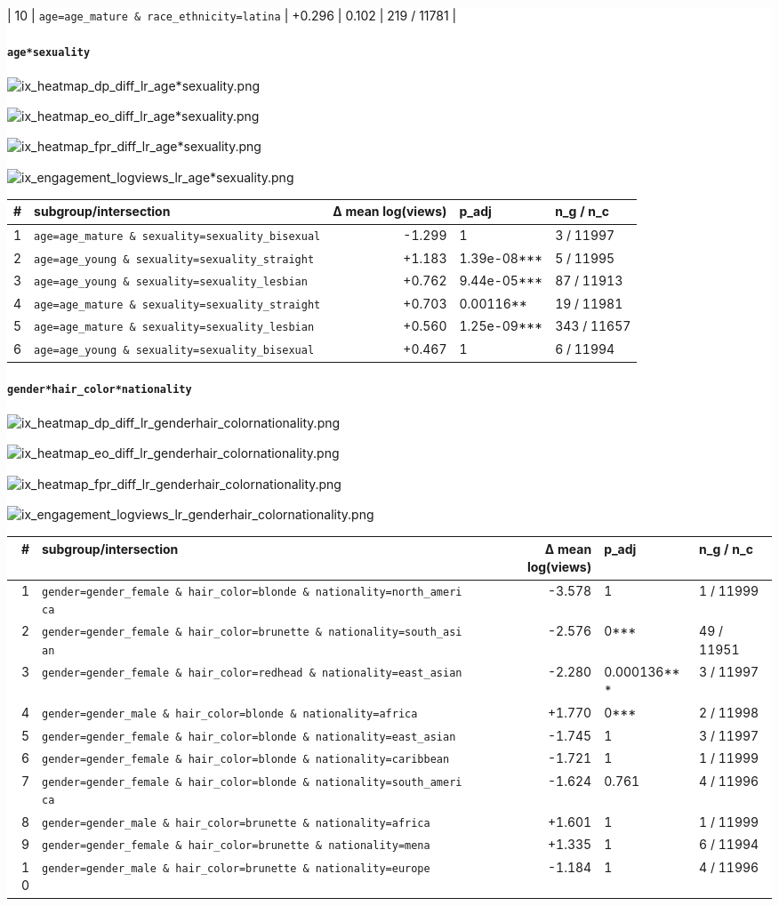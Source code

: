 | 10 | `age=age_mature & race_ethnicity=latina` | +0.296 | 0.102 | 219 / 11781 |

#### `age*sexuality`

![ix_heatmap_dp_diff_lr_age*sexuality.png](ix_heatmap_dp_diff_lr_age*sexuality.png)


![ix_heatmap_eo_diff_lr_age*sexuality.png](ix_heatmap_eo_diff_lr_age*sexuality.png)


![ix_heatmap_fpr_diff_lr_age*sexuality.png](ix_heatmap_fpr_diff_lr_age*sexuality.png)


![ix_engagement_logviews_lr_age*sexuality.png](ix_engagement_logviews_lr_age*sexuality.png)


| # | subgroup/intersection | Δ mean log(views) | p_adj | n_g / n_c |
|---:|:----------------------|------------------:|:------|:----------|
| 1 | `age=age_mature & sexuality=sexuality_bisexual` | -1.299 | 1 | 3 / 11997 |
| 2 | `age=age_young & sexuality=sexuality_straight` | +1.183 | 1.39e-08*** | 5 / 11995 |
| 3 | `age=age_young & sexuality=sexuality_lesbian` | +0.762 | 9.44e-05*** | 87 / 11913 |
| 4 | `age=age_mature & sexuality=sexuality_straight` | +0.703 | 0.00116** | 19 / 11981 |
| 5 | `age=age_mature & sexuality=sexuality_lesbian` | +0.560 | 1.25e-09*** | 343 / 11657 |
| 6 | `age=age_young & sexuality=sexuality_bisexual` | +0.467 | 1 | 6 / 11994 |

#### `gender*hair_color*nationality`

![ix_heatmap_dp_diff_lr_gender*hair_color*nationality.png](ix_heatmap_dp_diff_lr_gender*hair_color*nationality.png)


![ix_heatmap_eo_diff_lr_gender*hair_color*nationality.png](ix_heatmap_eo_diff_lr_gender*hair_color*nationality.png)


![ix_heatmap_fpr_diff_lr_gender*hair_color*nationality.png](ix_heatmap_fpr_diff_lr_gender*hair_color*nationality.png)


![ix_engagement_logviews_lr_gender*hair_color*nationality.png](ix_engagement_logviews_lr_gender*hair_color*nationality.png)


| # | subgroup/intersection | Δ mean log(views) | p_adj | n_g / n_c |
|---:|:----------------------|------------------:|:------|:----------|
| 1 | `gender=gender_female & hair_color=blonde & nationality=north_america` | -3.578 | 1 | 1 / 11999 |
| 2 | `gender=gender_female & hair_color=brunette & nationality=south_asian` | -2.576 | 0*** | 49 / 11951 |
| 3 | `gender=gender_female & hair_color=redhead & nationality=east_asian` | -2.280 | 0.000136*** | 3 / 11997 |
| 4 | `gender=gender_male & hair_color=blonde & nationality=africa` | +1.770 | 0*** | 2 / 11998 |
| 5 | `gender=gender_female & hair_color=blonde & nationality=east_asian` | -1.745 | 1 | 3 / 11997 |
| 6 | `gender=gender_female & hair_color=blonde & nationality=caribbean` | -1.721 | 1 | 1 / 11999 |
| 7 | `gender=gender_female & hair_color=blonde & nationality=south_america` | -1.624 | 0.761 | 4 / 11996 |
| 8 | `gender=gender_male & hair_color=brunette & nationality=africa` | +1.601 | 1 | 1 / 11999 |
| 9 | `gender=gender_female & hair_color=brunette & nationality=mena` | +1.335 | 1 | 6 / 11994 |
| 10 | `gender=gender_male & hair_color=brunette & nationality=europe` | -1.184 | 1 | 4 / 11996 |
